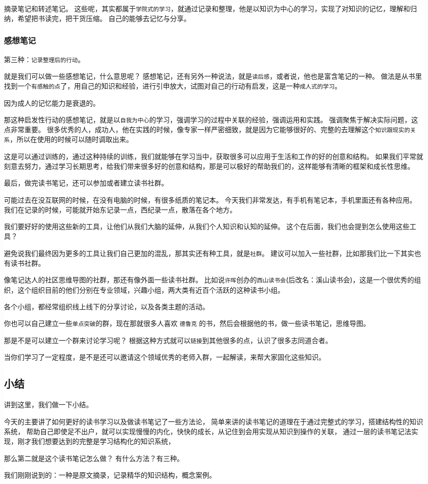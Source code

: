 摘录笔记和转述笔记。
这些呢，其实都属于`学院式的学习`，就通过记录和整理，他是以知识为中心的学习，实现了对知识的记忆，理解和归纳，希望把书读完，把干货压缩。
自己的能够去记忆与分享。

### 感想笔记

第三种：`记录整理后的行动`。

就是我们可以做一些感想笔记，什么意思呢？
感想笔记，还有另外一种说法，就是`读后感`，或者说，他也是富含笔记的一种。
做法是从书里找到一个`有感触的点`了，用自己的知识和经验，进行引申放大，试图对自己的行动有启发，这是一种`成人式的学习`。

因为成人的记忆能力是衰退的。

那这种启发性行动的感想笔记，就是以`自我为中心`的学习，强调学习的过程中关联的经验，强调运用和实践。
强调聚焦于解决实际问题，这点非常重要。
很多优秀的人，成功人，他在实践的时候，像专家一样严密细致，就是因为它能够很好的、完整的去理解这个`知识跟现实的关系`，所以在使用的时候可以随时调取出来。

这是可以通过训练的，通过这种持续的训练，我们就能够在学习当中，获取很多可以应用于生活和工作的好的创意和结构。
如果我们平常就刻意去努力，通过学习长期思考，给我们带来很多好的创意和结构，那是可以极好的帮助我们的，这样能够有清晰的框架和成长性思维。

最后，做完读书笔记，还可以参加或者建立读书社群。

可能过去在没互联网的时候，在没有电脑的时候，有很多纸质的笔记本。
今天我们非常发达，有手机有笔记本，手机里面还有各种应用。
我们在记录的时候，可能就开始东记录一点，西纪录一点，散落在各个地方。

我们要好好的使用这些新的工具，让他们从我们大脑的延伸，从我们个人知识和认知的延伸。
这个在后面，我们也会提到怎么使用这些工具？

避免说我们最终因为更多的工具让我们自己更加的混乱，那其实还有种工具，就是`社群`。
建议可以加入一些社群，比如那我们比一下其实也有读书社群。

像笔记达人的社区思维导图的社群，那还有像外面一些读书社群。
比如说`许晖`创办的`西山读书会`(后改名：溪山读书会)，这是一个很优秀的组织，这个组织目前的他们分别在专业领域，兴趣小组，两大类有近百个活跃的这种读书小组。

各个小组，都经常组织线上线下的分享讨论，以及各类主题的活动。

你也可以自己建立一些`单点突破`的群，现在那就很多人喜欢  `德鲁克` 的书，然后会根据他的书，做一些读书笔记，思维导图。

那是不是可以建立一个群来讨论学习呢？
根据这种方式就可以`链接`到其他很多的点，认识了很多志同道合者。

当你们学习了一定程度，是不是还可以邀请这个领域优秀的老师入群，一起解读，来帮大家固化这些知识。

## 小结

讲到这里，我们做一下小结。

今天的主要讲了如何更好的读书学习以及做读书笔记了一些方法论，
简单来讲的读书笔记的道理在于通过完整式的学习，搭建结构性的知识系统，
帮助自己即使足不出户，就可以实现慢慢的内化，快快的成长，从记住到会用实现从知识到操作的关联，
通过一层的读书笔记法实现，刚才我们想要达到的完整是学习结构化的知识系统，

那么第二就是这个读书笔记怎么做？
有什么方法？有三种。

我们刚刚说到的：一种是原文摘录，记录精华的知识结构，概念案例。
